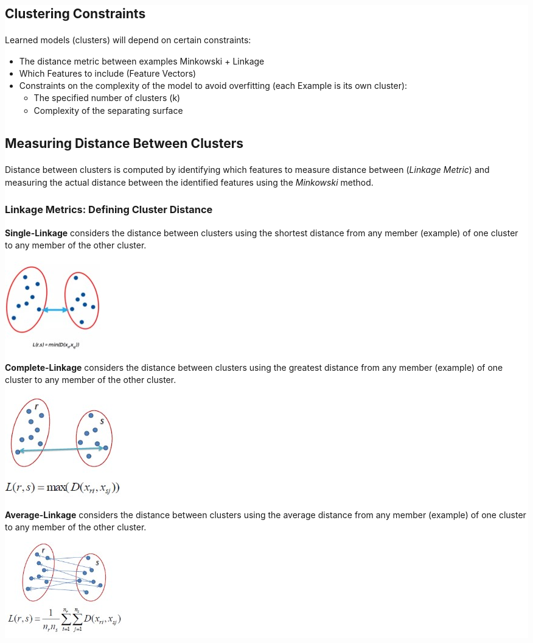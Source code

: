 ## Clustering Constraints

Learned models (clusters) will depend on certain constraints:

* The distance metric between examples Minkowski + Linkage
* Which Features to include (Feature Vectors)
* Constraints on the complexity of the model to avoid overfitting (each Example is its own cluster):
  * The specified number of clusters (k)
  * Complexity of the separating surface

## Measuring Distance Between Clusters

Distance between clusters is computed by identifying which features to measure distance between (*Linkage Metric*) and measuring the actual distance between the identified features using the *Minkowski* method.

### Linkage Metrics: Defining Cluster Distance

**Single-Linkage** considers the distance between clusters using the shortest distance from any member (example) of one cluster to any member of the other cluster.

![Single Linkage](../images/single-linkage.jpg)

**Complete-Linkage** considers the distance between clusters using the greatest distance from any member (example) of one cluster to any member of the other cluster.

![Complete Linkage](../images/complete-linkage.jpg)

**Average-Linkage** considers the distance between clusters using the average distance from any member (example) of one cluster to any member of the other cluster.

![Average Linkage](../images/average-linkage.jpg)
